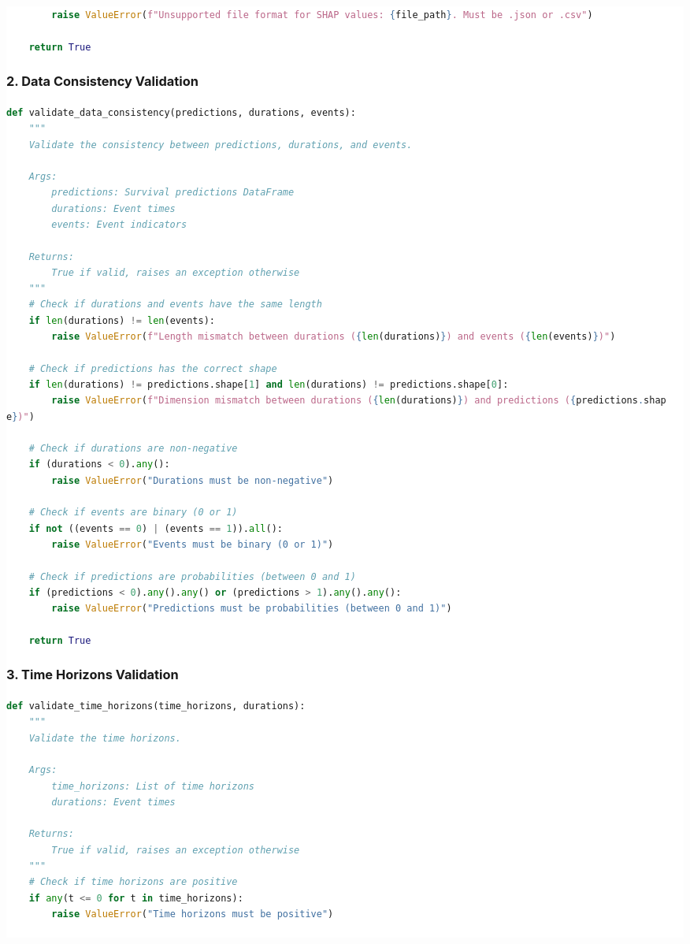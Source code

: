```python
        raise ValueError(f"Unsupported file format for SHAP values: {file_path}. Must be .json or .csv")
    
    return True
```

### 2. Data Consistency Validation

```python
def validate_data_consistency(predictions, durations, events):
    """
    Validate the consistency between predictions, durations, and events.
    
    Args:
        predictions: Survival predictions DataFrame
        durations: Event times
        events: Event indicators
        
    Returns:
        True if valid, raises an exception otherwise
    """
    # Check if durations and events have the same length
    if len(durations) != len(events):
        raise ValueError(f"Length mismatch between durations ({len(durations)}) and events ({len(events)})")
    
    # Check if predictions has the correct shape
    if len(durations) != predictions.shape[1] and len(durations) != predictions.shape[0]:
        raise ValueError(f"Dimension mismatch between durations ({len(durations)}) and predictions ({predictions.shape})")
    
    # Check if durations are non-negative
    if (durations < 0).any():
        raise ValueError("Durations must be non-negative")
    
    # Check if events are binary (0 or 1)
    if not ((events == 0) | (events == 1)).all():
        raise ValueError("Events must be binary (0 or 1)")
    
    # Check if predictions are probabilities (between 0 and 1)
    if (predictions < 0).any().any() or (predictions > 1).any().any():
        raise ValueError("Predictions must be probabilities (between 0 and 1)")
    
    return True
```

### 3. Time Horizons Validation

```python
def validate_time_horizons(time_horizons, durations):
    """
    Validate the time horizons.
    
    Args:
        time_horizons: List of time horizons
        durations: Event times
        
    Returns:
        True if valid, raises an exception otherwise
    """
    # Check if time horizons are positive
    if any(t <= 0 for t in time_horizons):
        raise ValueError("Time horizons must be positive")
    
```